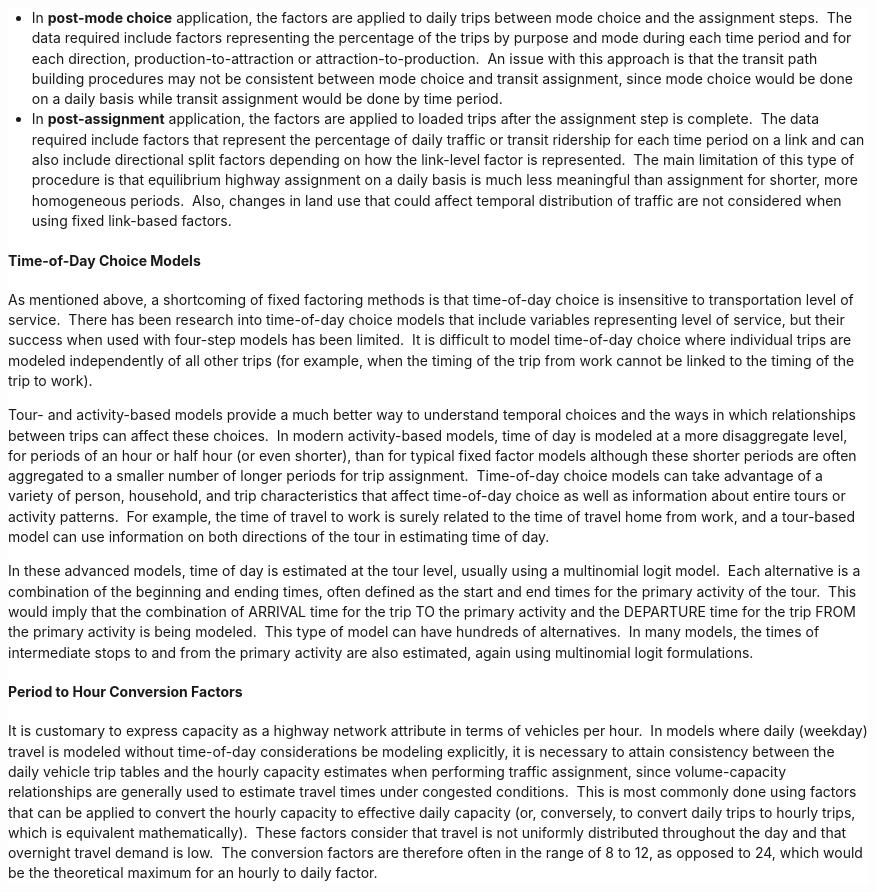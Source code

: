 -   In **post-mode choice** application, the factors are applied to daily trips between mode choice and the assignment steps.&nbsp; The data required include factors representing the percentage of the trips by purpose and mode during each time period and for each direction, production-to-attraction or attraction-to-production.&nbsp; An issue with this approach is that the transit path building procedures may not be consistent between mode choice and transit assignment, since mode choice would be done on a daily basis while transit assignment would be done by time period.
-   In **post-assignment** application, the factors are applied to loaded trips after the assignment step is complete.&nbsp; The data required include factors that represent the percentage of daily traffic or transit ridership for each time period on a link and can also include directional split factors depending on how the link-level factor is represented.&nbsp; The main limitation of this type of procedure is that equilibrium highway assignment on a daily basis is much less meaningful than assignment for shorter, more homogeneous periods.&nbsp; Also, changes in land use that could affect temporal distribution of traffic are not considered when using fixed link-based factors.

#### Time-of-Day Choice Models

As mentioned above, a shortcoming of fixed factoring methods is that time-of-day choice is insensitive to transportation level of service.&nbsp; There has been research into time-of-day choice models that include variables representing level of service, but their success when used with four-step models has been limited.&nbsp; It is difficult to model time-of-day choice where individual trips are modeled independently of all other trips (for example, when the timing of the trip from work cannot be linked to the timing of the trip to work).

Tour- and activity-based models provide a much better way to understand temporal choices and the ways in which relationships between trips can affect these choices.&nbsp; In modern activity-based models, time of day is modeled at a more disaggregate level, for periods of an hour or half hour (or even shorter), than for typical fixed factor models although these shorter periods are often aggregated to a smaller number of longer periods for trip assignment.&nbsp; Time-of-day choice models can take advantage of a variety of person, household, and trip characteristics that affect time-of-day choice as well as information about entire tours or activity patterns.&nbsp; For example, the time of travel to work is surely related to the time of travel home from work, and a tour-based model can use information on both directions of the tour in estimating time of day.

In these advanced models, time of day is estimated at the tour level, usually using a multinomial logit model.&nbsp; Each alternative is a combination of the beginning and ending times, often defined as the start and end times for the primary activity of the tour.&nbsp; This would imply that the combination of ARRIVAL time for the trip TO the primary activity and the DEPARTURE time for the trip FROM the primary activity is being modeled.&nbsp; This type of model can have hundreds of alternatives.&nbsp; In many models, the times of intermediate stops to and from the primary activity are also estimated, again using multinomial logit formulations.

#### Period to Hour Conversion Factors

It is customary to express capacity as a highway network attribute in terms of vehicles per hour.&nbsp; In models where daily (weekday) travel is modeled without time-of-day considerations be modeling explicitly, it is necessary to attain consistency between the daily vehicle trip tables and the hourly capacity estimates when performing traffic assignment, since volume-capacity relationships are generally used to estimate travel times under congested conditions.&nbsp; This is most commonly done using factors that can be applied to convert the hourly capacity to effective daily capacity (or, conversely, to convert daily trips to hourly trips, which is equivalent mathematically).&nbsp; These factors consider that travel is not uniformly distributed throughout the day and that overnight travel demand is low.&nbsp; The conversion factors are therefore often in the range of 8 to 12, as opposed to 24, which would be the theoretical maximum for an hourly to daily factor.
